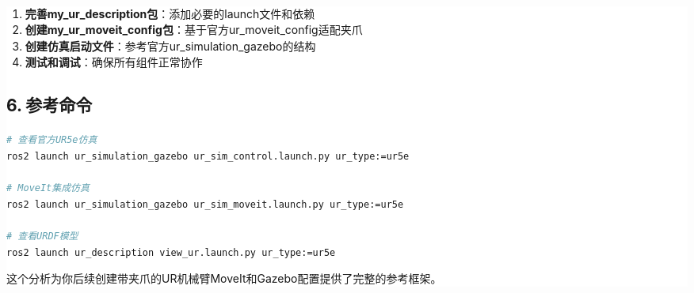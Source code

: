 1. **完善my_ur_description包**：添加必要的launch文件和依赖
2. **创建my_ur_moveit_config包**：基于官方ur_moveit_config适配夹爪
3. **创建仿真启动文件**：参考官方ur_simulation_gazebo的结构
4. **测试和调试**：确保所有组件正常协作

## 6. 参考命令

```bash
# 查看官方UR5e仿真
ros2 launch ur_simulation_gazebo ur_sim_control.launch.py ur_type:=ur5e

# MoveIt集成仿真
ros2 launch ur_simulation_gazebo ur_sim_moveit.launch.py ur_type:=ur5e

# 查看URDF模型
ros2 launch ur_description view_ur.launch.py ur_type:=ur5e
```

这个分析为你后续创建带夹爪的UR机械臂MoveIt和Gazebo配置提供了完整的参考框架。